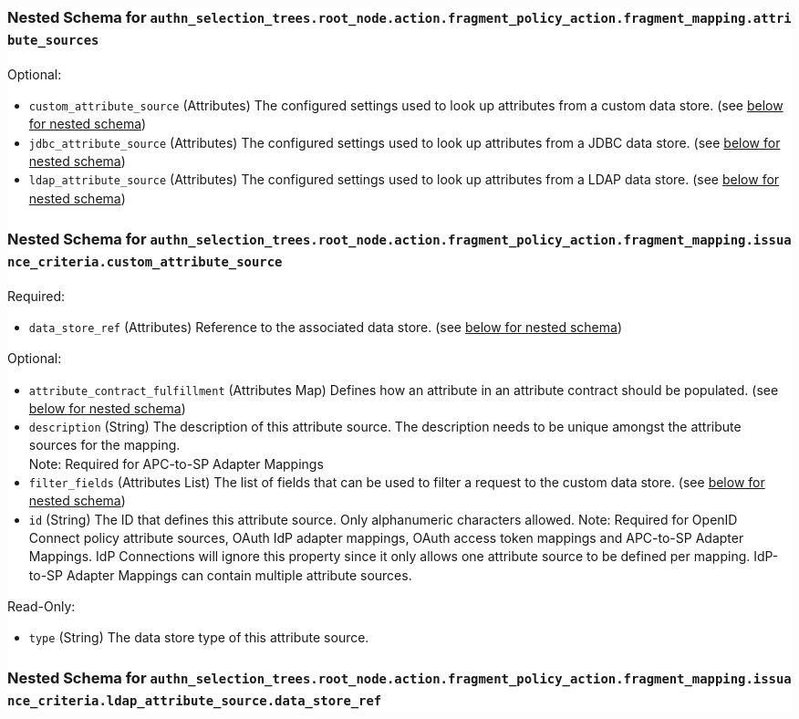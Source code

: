 

<a id="nestedatt--authn_selection_trees--root_node--action--fragment_policy_action--fragment_mapping--attribute_sources"></a>
### Nested Schema for `authn_selection_trees.root_node.action.fragment_policy_action.fragment_mapping.attribute_sources`

Optional:

- `custom_attribute_source` (Attributes) The configured settings used to look up attributes from a custom data store. (see [below for nested schema](#nestedatt--authn_selection_trees--root_node--action--fragment_policy_action--fragment_mapping--issuance_criteria--custom_attribute_source))
- `jdbc_attribute_source` (Attributes) The configured settings used to look up attributes from a JDBC data store. (see [below for nested schema](#nestedatt--authn_selection_trees--root_node--action--fragment_policy_action--fragment_mapping--issuance_criteria--jdbc_attribute_source))
- `ldap_attribute_source` (Attributes) The configured settings used to look up attributes from a LDAP data store. (see [below for nested schema](#nestedatt--authn_selection_trees--root_node--action--fragment_policy_action--fragment_mapping--issuance_criteria--ldap_attribute_source))

<a id="nestedatt--authn_selection_trees--root_node--action--fragment_policy_action--fragment_mapping--issuance_criteria--custom_attribute_source"></a>
### Nested Schema for `authn_selection_trees.root_node.action.fragment_policy_action.fragment_mapping.issuance_criteria.custom_attribute_source`

Required:

- `data_store_ref` (Attributes) Reference to the associated data store. (see [below for nested schema](#nestedatt--authn_selection_trees--root_node--action--fragment_policy_action--fragment_mapping--issuance_criteria--ldap_attribute_source--data_store_ref))

Optional:

- `attribute_contract_fulfillment` (Attributes Map) Defines how an attribute in an attribute contract should be populated. (see [below for nested schema](#nestedatt--authn_selection_trees--root_node--action--fragment_policy_action--fragment_mapping--issuance_criteria--ldap_attribute_source--attribute_contract_fulfillment))
- `description` (String) The description of this attribute source. The description needs to be unique amongst the attribute sources for the mapping.<br>Note: Required for APC-to-SP Adapter Mappings
- `filter_fields` (Attributes List) The list of fields that can be used to filter a request to the custom data store. (see [below for nested schema](#nestedatt--authn_selection_trees--root_node--action--fragment_policy_action--fragment_mapping--issuance_criteria--ldap_attribute_source--filter_fields))
- `id` (String) The ID that defines this attribute source. Only alphanumeric characters allowed. Note: Required for OpenID Connect policy attribute sources, OAuth IdP adapter mappings, OAuth access token mappings and APC-to-SP Adapter Mappings. IdP Connections will ignore this property since it only allows one attribute source to be defined per mapping. IdP-to-SP Adapter Mappings can contain multiple attribute sources.

Read-Only:

- `type` (String) The data store type of this attribute source.

<a id="nestedatt--authn_selection_trees--root_node--action--fragment_policy_action--fragment_mapping--issuance_criteria--ldap_attribute_source--data_store_ref"></a>
### Nested Schema for `authn_selection_trees.root_node.action.fragment_policy_action.fragment_mapping.issuance_criteria.ldap_attribute_source.data_store_ref`
